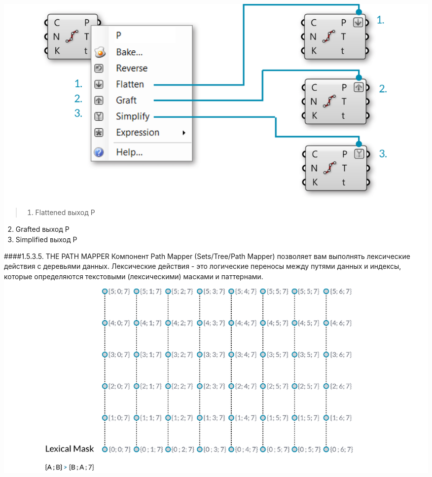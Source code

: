 ![IMAGE](images/1-5-3/1-5-3_005-component-icon.png)
>1. Flattened выход P
2. Grafted выход P
3. Simplified выход P

####1.5.3.5. THE PATH MAPPER
Компонент Path Mapper (Sets/Tree/Path Mapper) позволяет вам выполнять лексические действия с деревьями данных. Лексические действия - это логические переносы между путями данных и индексы, которые определяются текстовыми (лексическими) масками и паттернами.

![IMAGE](images/1-5-3/1-5-3_006-path-mapper-a.png)